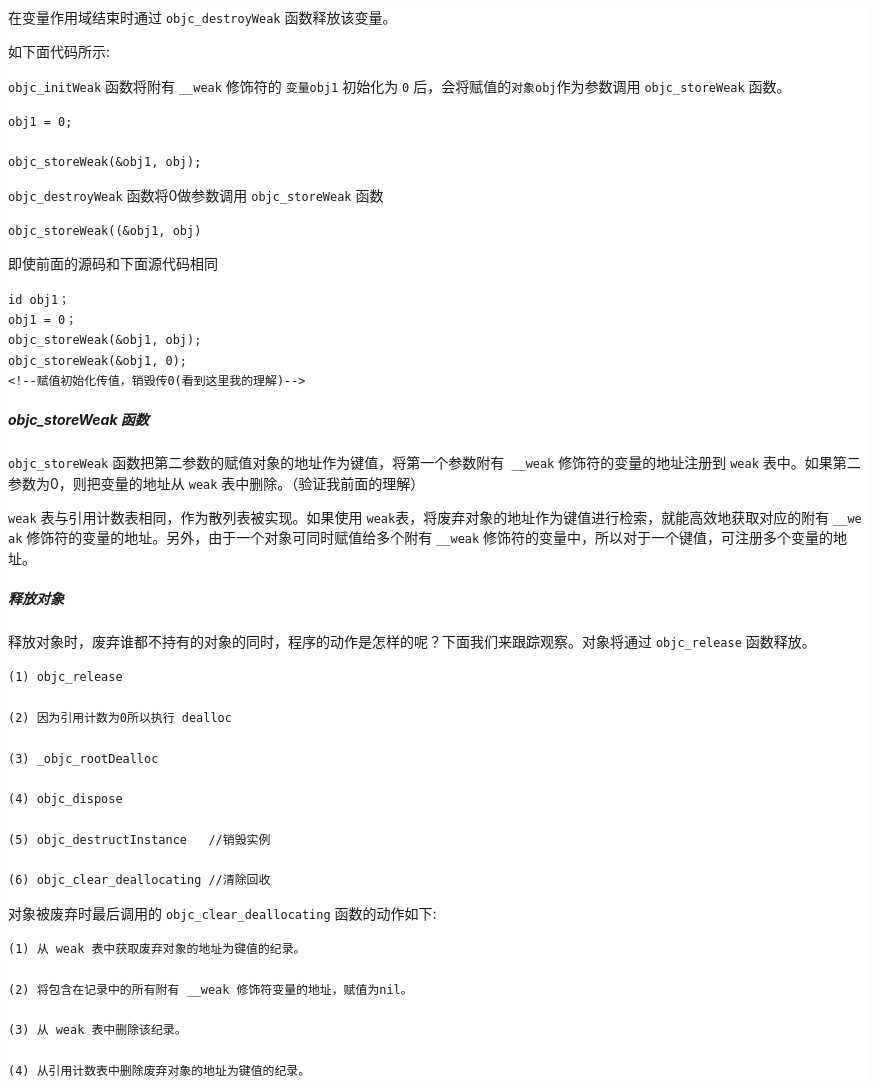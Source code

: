 在变量作用域结束时通过 `objc_destroyWeak` 函数释放该变量。


如下面代码所示: 

`objc_initWeak` 函数将附有 `__weak` 修饰符的 `变量obj1` 初始化为 `0` 后，会将赋值的`对象obj`作为参数调用 `objc_storeWeak` 函数。

```
obj1 = 0;

objc_storeWeak(&obj1, obj);
```

`objc_destroyWeak` 函数将0做参数调用 `objc_storeWeak` 函数
 

```
objc_storeWeak((&obj1, obj)
```

即使前面的源码和下面源代码相同

```
id obj1；
obj1 = 0；
objc_storeWeak(&obj1, obj);
objc_storeWeak(&obj1, 0); 
<!--赋值初始化传值，销毁传0(看到这里我的理解)-->
```

##### objc_storeWeak 函数

`objc_storeWeak` 函数把第二参数的赋值对象的地址作为键值，将第一个参数附有` __weak` 修饰符的变量的地址注册到 `weak` 表中。如果第二参数为0，则把变量的地址从 `weak` 表中删除。（验证我前面的理解）

`weak` 表与引用计数表相同，作为散列表被实现。如果使用 `weak`表，将废弃对象的地址作为键值进行检索，就能高效地获取对应的附有 `__weak` 修饰符的变量的地址。另外，由于一个对象可同时赋值给多个附有 `__weak` 修饰符的变量中，所以对于一个键值，可注册多个变量的地址。


##### 释放对象

释放对象时，废弃谁都不持有的对象的同时，程序的动作是怎样的呢？下面我们来跟踪观察。对象将通过 `objc_release` 函数释放。

```
(1) objc_release

(2) 因为引用计数为0所以执行 dealloc

(3) _objc_rootDealloc

(4) objc_dispose

(5) objc_destructInstance   //销毁实例

(6) objc_clear_deallocating //清除回收
``` 
 
 对象被废弃时最后调用的 `objc_clear_deallocating` 函数的动作如下:
 
```
(1) 从 weak 表中获取废弃对象的地址为键值的纪录。

(2) 将包含在记录中的所有附有 __weak 修饰符变量的地址，赋值为nil。

(3) 从 weak 表中删除该纪录。

(4) 从引用计数表中删除废弃对象的地址为键值的纪录。
```
